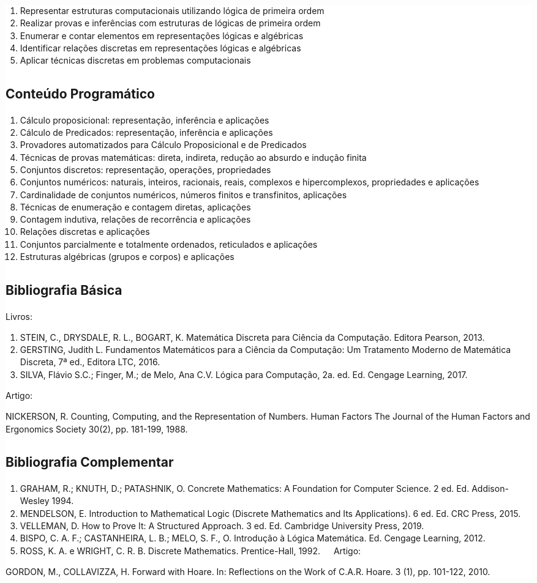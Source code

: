1.	Representar estruturas computacionais utilizando lógica de primeira ordem
2.	Realizar provas e inferências com estruturas de lógicas de primeira ordem
3.	Enumerar e contar elementos em representações lógicas e algébricas
4.	Identificar relações discretas em representações lógicas e algébricas
5.	Aplicar técnicas discretas em problemas computacionais

## Conteúdo Programático

1.	Cálculo proposicional: representação, inferência e aplicações
2.	Cálculo de Predicados: representação, inferência e aplicações
3. Provadores automatizados para Cálculo Proposicional e de Predicados
4.	Técnicas de provas matemáticas: direta, indireta, redução ao absurdo e indução finita
5.	Conjuntos discretos: representação, operações, propriedades
6. Conjuntos numéricos: naturais, inteiros, racionais, reais, complexos e hipercomplexos, propriedades e aplicações
7.	Cardinalidade de conjuntos numéricos, números finitos e transfinitos, aplicações
8.	Técnicas de enumeração e contagem diretas, aplicações
9.	Contagem indutiva, relações de recorrência e aplicações
10.	Relações discretas e aplicações
11.	Conjuntos parcialmente e totalmente ordenados, reticulados e aplicações
12. Estruturas algébricas (grupos e corpos) e aplicações

## Bibliografia Básica

Livros:

1.	STEIN, C., DRYSDALE, R. L., BOGART, K. Matemática Discreta para Ciência da Computação. Editora Pearson, 2013.
2.	GERSTING, Judith L. Fundamentos Matemáticos para a Ciência da Computação: Um Tratamento Moderno de Matemática Discreta, 7ª ed., Editora LTC, 2016.
3.	SILVA, Flávio S.C.; Finger, M.; de Melo, Ana C.V. Lógica para Computação, 2a. ed. Ed. Cengage Learning, 2017.

Artigo:

NICKERSON, R. Counting, Computing, and the Representation of Numbers. Human Factors The Journal of the Human Factors and Ergonomics Society 30(2), pp. 181-199, 1988.


## Bibliografia Complementar

1.	GRAHAM, R.; KNUTH, D.; PATASHNIK, O. Concrete Mathematics: A Foundation for Computer Science. 2 ed. Ed. Addison-Wesley 1994.
2.	MENDELSON, E. Introduction to Mathematical Logic (Discrete Mathematics and Its Applications). 6 ed. Ed. CRC Press, 2015.
3.	VELLEMAN, D. How to Prove It: A Structured Approach. 3 ed. Ed. Cambridge University Press, 2019.
4.	BISPO, C. A. F.; CASTANHEIRA, L. B.; MELO, S. F., O. Introdução à Lógica Matemática. Ed. Cengage Learning, 2012.
5.	ROSS, K. A. e WRIGHT, C. R. B. Discrete Mathematics. Prentice-Hall, 1992.
 
 Artigo:
 
GORDON, M., COLLAVIZZA, H. Forward with Hoare. In: Reflections on the Work of C.A.R. Hoare. 3 (1), pp. 101-122, 2010. 
